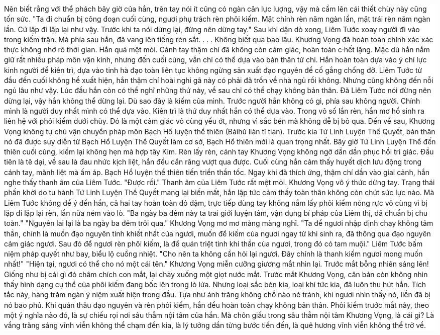 Nên biết rằng với thể phách bây giờ của hắn, trên tay nói ít cũng có ngàn cân lực lượng, vậy mà cầm lên cái thiết chùy này cũng tốn sức.
"Ta đi chuẩn bị công đoạn cuối cùng, ngươi phụ trách rèn phôi kiếm. Mặt chính rèn năm ngàn lần, mặt trái rèn năm ngàn lần. Cứ lặp đi lặp lại như vậy. Trước khi ta nói dừng lại, đừng nên dừng tay."
Sau khi dặn dò xong, Liêm Tước xoay người đi vào trong kiếm trận.
Mà phía sau hắn, đã vang lên tiếng rèn sắt.
. . .
Không biết qua bao lâu.
Khương Vọng đã hoàn toàn chính xác xác thực không nhớ rõ thời gian.
Hắn quá mệt mỏi.
Cánh tay thậm chí đã không còn cảm giác, hoàn toàn c·hết lặng.
Mặc dù hắn nắm giữ rất nhiều pháp môn vận kình, nhưng đến cuối cùng, vẫn chỉ có thể dựa vào bản thân tứ chi.
Hắn hoàn toàn dựa vào ý chí lực kinh người để kiên trì, dựa vào tinh hà đạo toàn liên tục không ngừng sản xuất đạo nguyên để cố gắng chống đỡ.
Liêm Tước từ đầu đến cuối không hề xuất hiện, hắn thậm chí hoài nghi gã này có phải đã trốn về nhà ngủ rồi không.
Nhưng cũng không đến nỗi ngủ lâu như vậy.
Lúc đầu hắn còn có thể nghĩ những thứ này, về sau chỉ có thể chạy không bản thân.
Đã Liêm Tước nói đừng nên dừng lại, vậy hắn không thể dừng lại.
Dù sao đây là kiếm của mình.
Trước người hắn không có gì, phía sau không người.
Chính mình là người duy nhất mình có thể dựa vào.
Kiên trì là thứ duy nhất hắn có thể dựa vào.
Trong vô số lần rèn, hắn mơ hồ sinh ra liên hệ với phôi kiếm dưới chùy. Đó là một cảm giác vô cùng yếu ớt, nhưng vì sắc bén mà không dễ bị bỏ qua.
Đến về sau, Khương Vọng không tự chủ vận chuyển pháp môn Bạch Hổ luyện thể thiên (Báihǔ liàn tǐ tiān).
Trước kia Tứ Linh Luyện Thể Quyết, bản thân nó đã được suy diễn từ Bạch Hổ Luyện Thể Quyết làm cơ sở, Bạch Hổ thiên mới là quan trọng nhất.
Bây giờ Tứ Linh Luyện Thể đến thiên cuối cùng, kiếm lại không hẹn mà hợp tây Kim.
Rèn lấy rèn, cánh tay Khương Vọng không ngờ dần dần phục hồi tri giác.
Đầu tiên là tê dại, về sau là đau nhức kịch liệt, hắn đều cắn răng vượt qua được.
Cuối cùng hắn cảm thấy huyết dịch lưu động trong cánh tay, mãnh liệt mà ấm áp.
Bạch Hổ luyện thể thiên tiến triển thần tốc.
Ngay khi đã thích ứng, thậm chí dần vào giai cảnh, hắn nghe thấy thanh âm của Liêm Tước.
"Được rồi."
Thanh âm của Liêm Tước rất mệt mỏi.
Khương Vọng vô ý thức dừng tay.
Trạng thái phấn khởi do tu hành Tứ Linh Luyện Thể Quyết mang lại biến mất, hắn lập tức cảm thấy toàn thân không còn chút sức lực nào.
Mà Liêm Tước không để ý đến hắn, cả hai tay hoàn toàn đỏ đậm, trực tiếp dùng tay không nắm lấy phôi kiếm nóng rực vô cùng vì bị lặp đi lặp lại rèn, lần nữa ném vào lò.
"Ba ngày ba đêm này ta trai giới luyện tâm, vận dụng bí pháp của Liêm thị, đã chuẩn bị chu toàn."
"Nguyên lai lại là ba ngày ba đêm trôi qua." Khương Vọng mơ mơ màng màng nghĩ.
"Ta để ngươi nhập định chạy không tâm thần, chính là muốn đạo nguyên tinh khiết nhất của ngươi, muốn để kiếm của ngươi ngay từ khi sinh ra, đã thông qua đạo nguyên cảm giác ngươi. Sau đó để ngươi rèn phôi kiếm, là để quán triệt tinh khí thần của ngươi, trong đó có tam muội."
Liêm Tước bấm niệm pháp quyết như bay, biểu lộ cuồng nhiệt.
"Cho nên ta không cần hỏi lại ngươi. Đây chính là thanh kiếm ngươi mong muốn nhất!"
"Hiện tại, ngươi có thể cho nó một cái tên."
Khương Vọng miễn cưỡng giương mắt nhìn lại.
Trước mắt bỗng nhiên sáng lên!
Giống như bị cái gì đó châm chích con mắt, lại chảy xuống một giọt nước mắt.
Trước mắt Khương Vọng, căn bản còn không nhìn thấy hình dạng cụ thể của phôi kiếm đang bốc lên trong lò lửa.
Nhưng loại sắc bén kia, loại khí tức kia, đã luôn thu hút hắn.
Tích tắc này, hàng trăm ngàn ý niệm xuất hiện trong đầu.
Tựa như ánh trăng không chỗ nào né tránh, khi ngươi nhìn thấy nó, liền đã bị nó bao phủ.
Khi quán thâu đạo nguyên và rèn phôi kiếm, hắn đều hoàn toàn chạy không bản thân.
Phôi kiếm trước mắt này, theo một ý nghĩa nào đó, là sự chiếu rọi nơi sâu thẳm nội tâm của hắn.
Mà chôn giấu trong sâu thẳm nội tâm Khương Vọng, là cái gì?
Là vầng trăng sáng vĩnh viễn không thể chạm đến kia, là lý tưởng dần từng bước tiến đến, là quê hương vĩnh viễn không thể trở về.